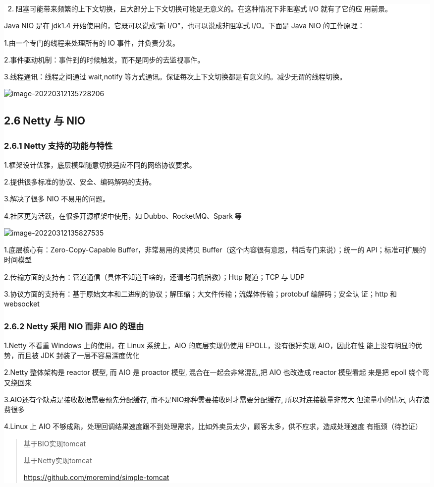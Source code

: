 2. 阻塞可能带来频繁的上下文切换，且大部分上下文切换可能是无意义的。在这种情况下非阻塞式 I/O 就有了它的应 用前景。

Java NIO 是在 jdk1.4 开始使用的，它既可以说成“新 I/O”，也可以说成非阻塞式 I/O。下面是 Java NIO 的工作原理： 

1.由一个专门的线程来处理所有的 IO 事件，并负责分发。 

2.事件驱动机制：事件到的时候触发，而不是同步的去监视事件。 

3.线程通讯：线程之间通过 wait,notify 等方式通讯。保证每次上下文切换都是有意义的。减少无谓的线程切换。

![image-20220312135728206](https://new-blog-1251602255.cos.ap-shanghai.myqcloud.com/img/image-20220312135728206.png)

## 2.6 Netty 与 NIO

### 2.6.1 Netty 支持的功能与特性

1.框架设计优雅，底层模型随意切换适应不同的网络协议要求。 

2.提供很多标准的协议、安全、编码解码的支持。 

3.解决了很多 NIO 不易用的问题。 

4.社区更为活跃，在很多开源框架中使用，如 Dubbo、RocketMQ、Spark 等

![image-20220312135827535](https://new-blog-1251602255.cos.ap-shanghai.myqcloud.com/img/image-20220312135827535.png)

1.底层核心有：Zero-Copy-Capable Buffer，非常易用的灵拷贝 Buffer（这个内容很有意思，稍后专门来说）；统一的 API；标准可扩展的时间模型 

2.传输方面的支持有：管道通信（具体不知道干啥的，还请老司机指教）；Http 隧道；TCP 与 UDP 

3.协议方面的支持有：基于原始文本和二进制的协议；解压缩；大文件传输；流媒体传输；protobuf 编解码；安全认 证；http 和 websocket

### 2.6.2 Netty 采用 NIO 而非 AIO 的理由

1.Netty 不看重 Windows 上的使用，在 Linux 系统上，AIO 的底层实现仍使用 EPOLL，没有很好实现 AIO，因此在性 能上没有明显的优势，而且被 JDK 封装了一层不容易深度优化 

2.Netty 整体架构是 reactor 模型, 而 AIO 是 proactor 模型, 混合在一起会非常混乱,把 AIO 也改造成 reactor 模型看起 来是把 epoll 绕个弯又绕回来 

3.AIO还有个缺点是接收数据需要预先分配缓存, 而不是NIO那种需要接收时才需要分配缓存, 所以对连接数量非常大 但流量小的情况, 内存浪费很多 

4.Linux 上 AIO 不够成熟，处理回调结果速度跟不到处理需求，比如外卖员太少，顾客太多，供不应求，造成处理速度 有瓶颈（待验证）



> 基于BIO实现tomcat
>
> 基于Netty实现tomcat
>
> https://github.com/moremind/simple-tomcat


